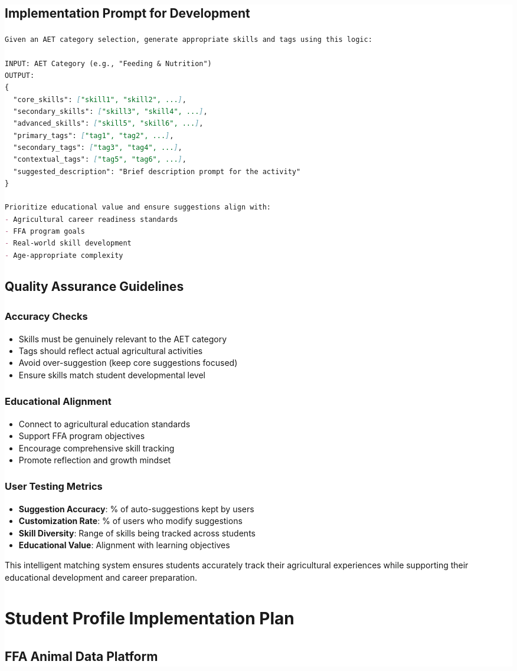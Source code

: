 ## Implementation Prompt for Development

```markdown
Given an AET category selection, generate appropriate skills and tags using this logic:

INPUT: AET Category (e.g., "Feeding & Nutrition")
OUTPUT: 
{
  "core_skills": ["skill1", "skill2", ...],
  "secondary_skills": ["skill3", "skill4", ...],
  "advanced_skills": ["skill5", "skill6", ...],
  "primary_tags": ["tag1", "tag2", ...],
  "secondary_tags": ["tag3", "tag4", ...],
  "contextual_tags": ["tag5", "tag6", ...],
  "suggested_description": "Brief description prompt for the activity"
}

Prioritize educational value and ensure suggestions align with:
- Agricultural career readiness standards
- FFA program goals
- Real-world skill development
- Age-appropriate complexity
```

## Quality Assurance Guidelines

### Accuracy Checks
- Skills must be genuinely relevant to the AET category
- Tags should reflect actual agricultural activities
- Avoid over-suggestion (keep core suggestions focused)
- Ensure skills match student developmental level

### Educational Alignment
- Connect to agricultural education standards
- Support FFA program objectives
- Encourage comprehensive skill tracking
- Promote reflection and growth mindset

### User Testing Metrics
- **Suggestion Accuracy**: % of auto-suggestions kept by users
- **Customization Rate**: % of users who modify suggestions
- **Skill Diversity**: Range of skills being tracked across students
- **Educational Value**: Alignment with learning objectives

This intelligent matching system ensures students accurately track their agricultural experiences while supporting their educational development and career preparation.


# Student Profile Implementation Plan
## FFA Animal Data Platform
